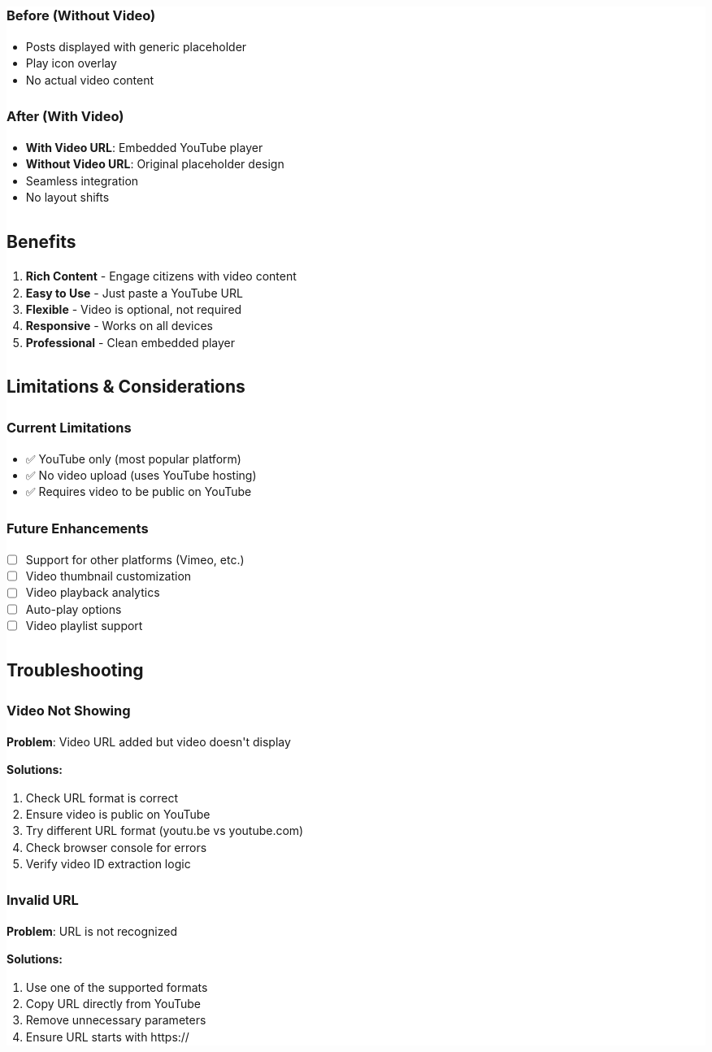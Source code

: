 ### Before (Without Video)
- Posts displayed with generic placeholder
- Play icon overlay
- No actual video content

### After (With Video)
- **With Video URL**: Embedded YouTube player
- **Without Video URL**: Original placeholder design
- Seamless integration
- No layout shifts

## Benefits

1. **Rich Content** - Engage citizens with video content
2. **Easy to Use** - Just paste a YouTube URL
3. **Flexible** - Video is optional, not required
4. **Responsive** - Works on all devices
5. **Professional** - Clean embedded player

## Limitations & Considerations

### Current Limitations
- ✅ YouTube only (most popular platform)
- ✅ No video upload (uses YouTube hosting)
- ✅ Requires video to be public on YouTube

### Future Enhancements
- [ ] Support for other platforms (Vimeo, etc.)
- [ ] Video thumbnail customization
- [ ] Video playback analytics
- [ ] Auto-play options
- [ ] Video playlist support

## Troubleshooting

### Video Not Showing
**Problem**: Video URL added but video doesn't display

**Solutions:**
1. Check URL format is correct
2. Ensure video is public on YouTube
3. Try different URL format (youtu.be vs youtube.com)
4. Check browser console for errors
5. Verify video ID extraction logic

### Invalid URL
**Problem**: URL is not recognized

**Solutions:**
1. Use one of the supported formats
2. Copy URL directly from YouTube
3. Remove unnecessary parameters
4. Ensure URL starts with https://
